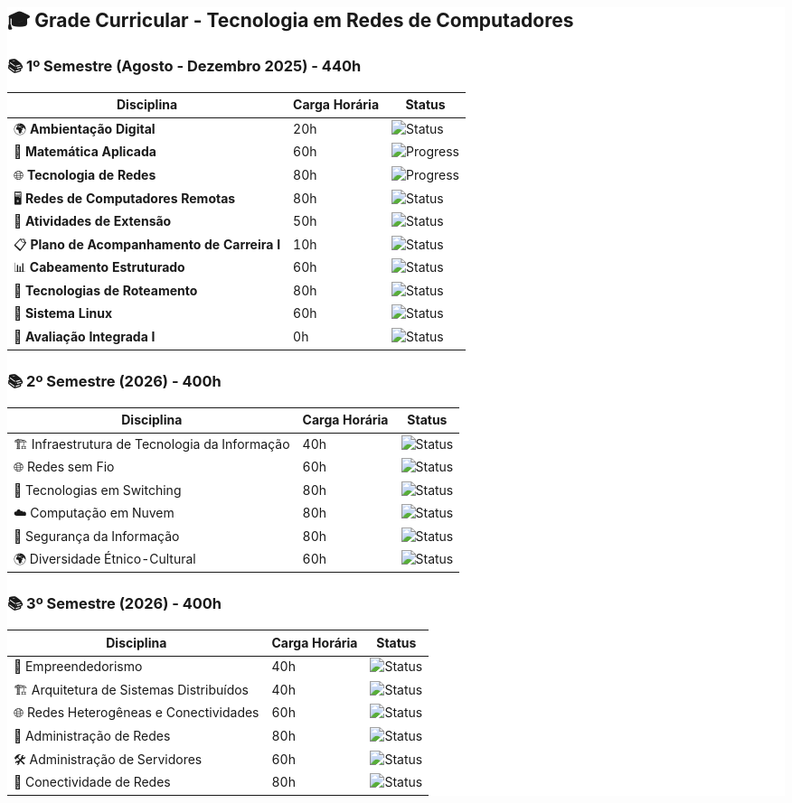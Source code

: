 ## 🎓 Grade Curricular - Tecnologia em Redes de Computadores

### 📚 **1º Semestre** (Agosto - Dezembro 2025) - **440h**

| Disciplina | Carga Horária | Status |
|------------|---------------|--------|
| 🌍 **Ambientação Digital** | 20h | ![Status](https://img.shields.io/badge/Status-Concluída-brightgreen) |
| 📐 **Matemática Aplicada** | 60h | ![Progress](https://img.shields.io/badge/Status-Concluída-brightgreen) |
| 🌐 **Tecnologia de Redes** | 80h | ![Progress](https://img.shields.io/badge/Status-Concluída-brightgreen) |
| 🖥️ **Redes de Computadores Remotas** | 80h | ![Status](https://img.shields.io/badge/Status-Em_Andamento-yellow) |
| 🤝 **Atividades de Extensão** | 50h | ![Status](https://img.shields.io/badge/Status-Em_Andamento-yellow) |
| 📋 **Plano de Acompanhamento de Carreira I** | 10h | ![Status](https://img.shields.io/badge/Status-Em_Andamento-yellow) |
| 📊 **Cabeamento Estruturado** | 60h | ![Status](https://img.shields.io/badge/Status-Outubro-blue) |
| 🔄 **Tecnologias de Roteamento** | 80h | ![Status](https://img.shields.io/badge/Status-Novembro-blue) |
| 🐧 **Sistema Linux** | 60h | ![Status](https://img.shields.io/badge/Status-Dezembro-blue) |
| 📝 **Avaliação Integrada I** | 0h | ![Status](https://img.shields.io/badge/Status-Dezembro-blue) |

### 📚 **2º Semestre** (2026) - **400h**

| Disciplina | Carga Horária | Status |
|------------|---------------|--------|
| 🏗️ Infraestrutura de Tecnologia da Informação | 40h | ![Status](https://img.shields.io/badge/Status-1º_Semestre_2026-blue) |
| 🌐 Redes sem Fio | 60h | ![Status](https://img.shields.io/badge/Status-1º_Semestre_2026-blue) |
| 🔄 Tecnologias em Switching | 80h | ![Status](https://img.shields.io/badge/Status-1º_Semestre_2026-blue) |
| ☁️ Computação em Nuvem | 80h | ![Status](https://img.shields.io/badge/Status-1º_Semestre_2026-blue) |
| 🔐 Segurança da Informação | 80h | ![Status](https://img.shields.io/badge/Status-1º_Semestre_2026-blue) |
| 🌍 Diversidade Étnico-Cultural | 60h | ![Status](https://img.shields.io/badge/Status-1º_Semestre_2026-blue) |

### 📚 **3º Semestre** (2026) - **400h**

| Disciplina | Carga Horária | Status |
|------------|---------------|--------|
| 💼 Empreendedorismo | 40h | ![Status](https://img.shields.io/badge/Status-2º_Semestre_2026-blue) |
| 🏗️ Arquitetura de Sistemas Distribuídos | 40h | ![Status](https://img.shields.io/badge/Status-2º_Semestre_2026-blue) |
| 🌐 Redes Heterogêneas e Conectividades | 60h | ![Status](https://img.shields.io/badge/Status-2º_Semestre_2026-blue) |
| 🔧 Administração de Redes | 80h | ![Status](https://img.shields.io/badge/Status-2º_Semestre_2026-blue) |
| 🛠️ Administração de Servidores | 60h | ![Status](https://img.shields.io/badge/Status-2º_Semestre_2026-blue) |
| 🔗 Conectividade de Redes | 80h | ![Status](https://img.shields.io/badge/Status-2º_Semestre_2026-blue) |
